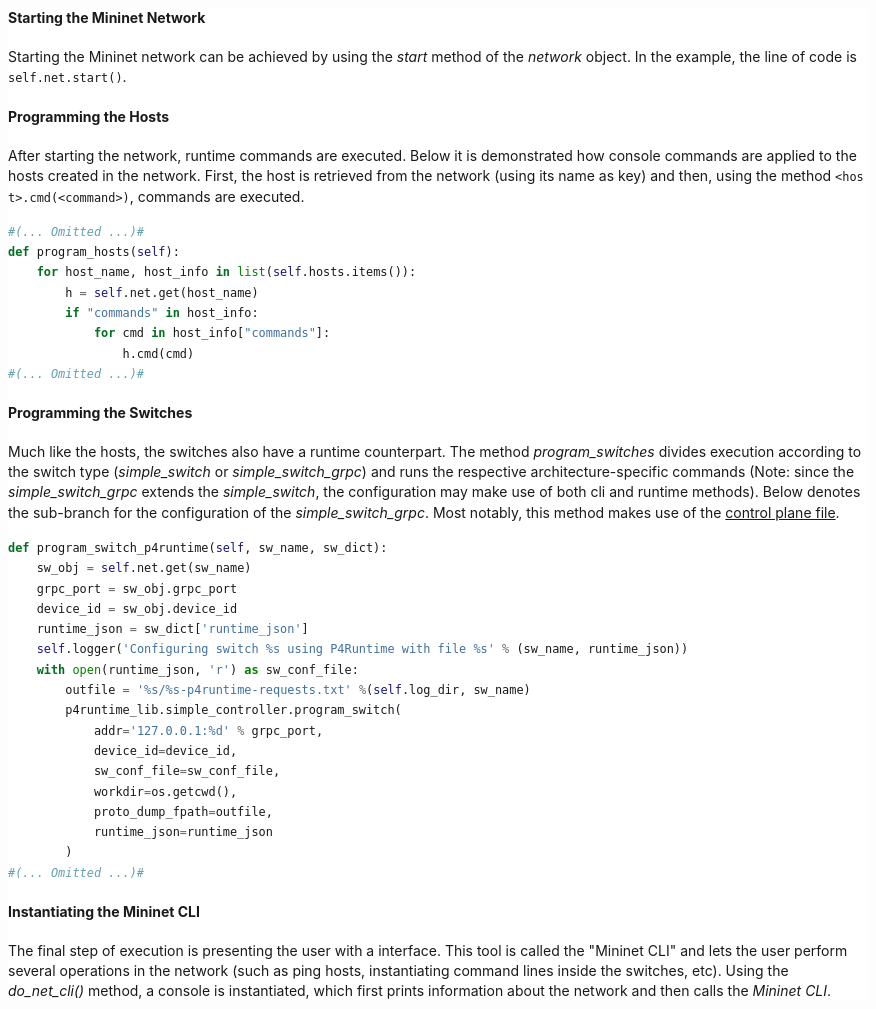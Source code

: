#### Starting the Mininet Network
Starting the Mininet network can be achieved by using the *start* method of the *network* object. In the example, the line of code is ```self.net.start()```.

#### Programming the Hosts
After starting the network, runtime commands are executed. Below it is demonstrated how console commands are applied to the hosts created in the network. First, the host is retrieved from the network (using its name as key) and then, using the method ```<host>.cmd(<command>)```, commands are executed.

```python
#(... Omitted ...)#
def program_hosts(self):
    for host_name, host_info in list(self.hosts.items()):
        h = self.net.get(host_name)
        if "commands" in host_info:
            for cmd in host_info["commands"]:
                h.cmd(cmd)
#(... Omitted ...)#
```

#### Programming the Switches
Much like the hosts, the switches also have a runtime counterpart. The method *program_switches* divides execution according to the switch type (*simple_switch* or *simple_switch_grpc*) and runs the respective architecture-specific commands (Note: since the *simple_switch_grpc* extends the *simple_switch*, the configuration may make use of both cli and runtime methods). Below denotes the sub-branch for the configuration of the *simple_switch_grpc*. Most notably, this method makes use of the [control plane file](#the-control-plane-file).

```python
def program_switch_p4runtime(self, sw_name, sw_dict):
    sw_obj = self.net.get(sw_name)
    grpc_port = sw_obj.grpc_port
    device_id = sw_obj.device_id
    runtime_json = sw_dict['runtime_json']
    self.logger('Configuring switch %s using P4Runtime with file %s' % (sw_name, runtime_json))
    with open(runtime_json, 'r') as sw_conf_file:
        outfile = '%s/%s-p4runtime-requests.txt' %(self.log_dir, sw_name)
        p4runtime_lib.simple_controller.program_switch(
            addr='127.0.0.1:%d' % grpc_port,
            device_id=device_id,
            sw_conf_file=sw_conf_file,
            workdir=os.getcwd(),
            proto_dump_fpath=outfile,
            runtime_json=runtime_json
        )
#(... Omitted ...)#
```


#### Instantiating the Mininet CLI
The final step of execution is presenting the user with a interface. This tool is called the "Mininet CLI" and lets the user perform several operations in the network (such as ping hosts, instantiating command lines inside the switches, etc). Using the *do_net_cli()* method, a console is instantiated, which first prints information about the network and then calls the *Mininet CLI*.
